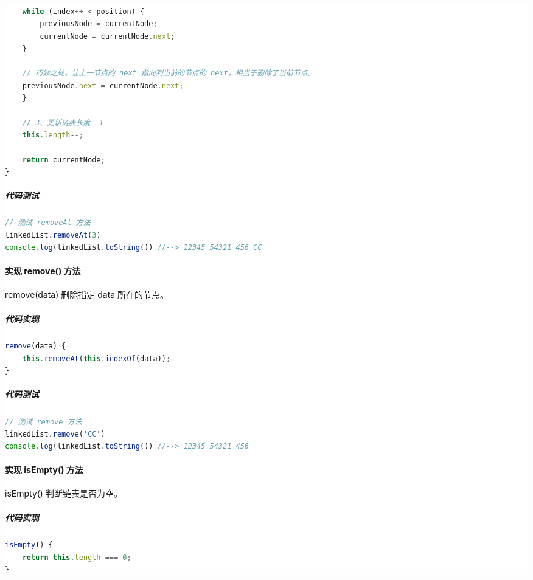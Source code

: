 ```js
    while (index++ < position) {
        previousNode = currentNode;
        currentNode = currentNode.next;
    }

    // 巧妙之处，让上一节点的 next 指向到当前的节点的 next，相当于删除了当前节点。
    previousNode.next = currentNode.next;
    }

    // 3、更新链表长度 -1
    this.length--;

    return currentNode;
}
```

##### 代码测试

```js
// 测试 removeAt 方法
linkedList.removeAt(3)
console.log(linkedList.toString()) //--> 12345 54321 456 CC
```

#### 实现 remove() 方法

remove(data) 删除指定 data 所在的节点。

##### 代码实现

```js
remove(data) {
    this.removeAt(this.indexOf(data));
}
```

##### 代码测试

```js
// 测试 remove 方法
linkedList.remove('CC')
console.log(linkedList.toString()) //--> 12345 54321 456
```

#### 实现 isEmpty() 方法

isEmpty() 判断链表是否为空。

##### 代码实现

```js
isEmpty() {
    return this.length === 0;
}
```
